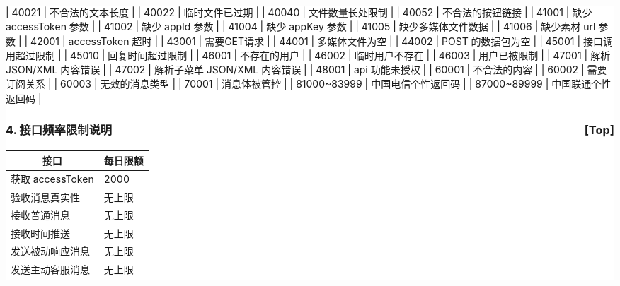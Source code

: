 | 40021       | 不合法的文本长度                                       |
| 40022       | 临时文件已过期                                         |
| 40040       | 文件数量长处限制                                       |
| 40052       | 不合法的按钮链接                                       |
| 41001       | 缺少 accessToken 参数                                  |
| 41002       | 缺少 appId 参数                                        |
| 41004       | 缺少 appKey 参数                                       |
| 41005       | 缺少多媒体文件数据                                     |
| 41006       | 缺少素材 url 参数                                      |
| 42001       | accessToken 超时                                       |
| 43001       | 需要GET请求                                            |
| 44001       | 多媒体文件为空                                         |
| 44002       | POST 的数据包为空                                      |
| 45001       | 接口调用超过限制                                       |
| 45010       | 回复时间超过限制                                       |
| 46001       | 不存在的用户                                           |
| 46002       | 临时用户不存在                                         |
| 46003       | 用户已被限制                                           |
| 47001       | 解析 JSON/XML 内容错误                                 |
| 47002       | 解析子菜单 JSON/XML 内容错误                           |
| 48001       | api 功能未授权                                         |
| 60001       | 不合法的内容                                           |
| 60002       | 需要订阅关系                                           |
| 60003       | 无效的消息类型                                         |
| 70001       | 消息体被管控                                           |
| 81000~83999 | 中国电信个性返回码                                     |
| 87000~89999 | 中国联通个性返回码                                     |

### <a name="6">4. 接口频率限制说明</a><a style="float:right;text-decoration:none;" href="#index">[Top]</a>

| 接口             | 每日限额 |
| ---------------- | -------- |
| 获取 accessToken | 2000     |
| 验收消息真实性   | 无上限   |
| 接收普通消息     | 无上限   |
| 接收时间推送     | 无上限   |
| 发送被动响应消息 | 无上限   |
| 发送主动客服消息 | 无上限   |
